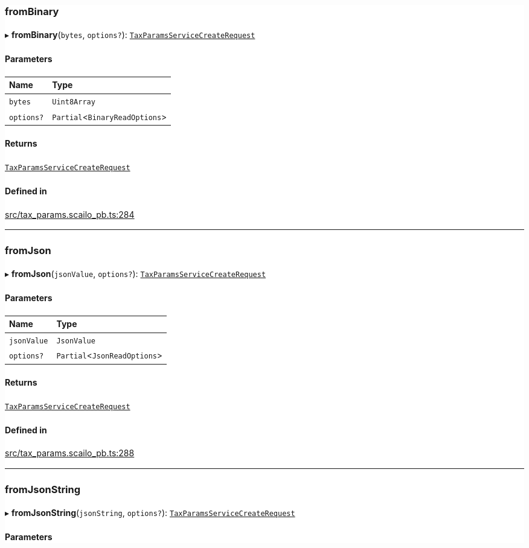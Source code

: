 ### fromBinary

▸ **fromBinary**(`bytes`, `options?`): [`TaxParamsServiceCreateRequest`](TaxParamsServiceCreateRequest.md)

#### Parameters

| Name | Type |
| :------ | :------ |
| `bytes` | `Uint8Array` |
| `options?` | `Partial`\<`BinaryReadOptions`\> |

#### Returns

[`TaxParamsServiceCreateRequest`](TaxParamsServiceCreateRequest.md)

#### Defined in

[src/tax_params.scailo_pb.ts:284](https://github.com/scailo/ts-sdk/blob/c10a36b57201dfa5903d4b53efa1e62aa6208936/src/tax_params.scailo_pb.ts#L284)

___

### fromJson

▸ **fromJson**(`jsonValue`, `options?`): [`TaxParamsServiceCreateRequest`](TaxParamsServiceCreateRequest.md)

#### Parameters

| Name | Type |
| :------ | :------ |
| `jsonValue` | `JsonValue` |
| `options?` | `Partial`\<`JsonReadOptions`\> |

#### Returns

[`TaxParamsServiceCreateRequest`](TaxParamsServiceCreateRequest.md)

#### Defined in

[src/tax_params.scailo_pb.ts:288](https://github.com/scailo/ts-sdk/blob/c10a36b57201dfa5903d4b53efa1e62aa6208936/src/tax_params.scailo_pb.ts#L288)

___

### fromJsonString

▸ **fromJsonString**(`jsonString`, `options?`): [`TaxParamsServiceCreateRequest`](TaxParamsServiceCreateRequest.md)

#### Parameters

